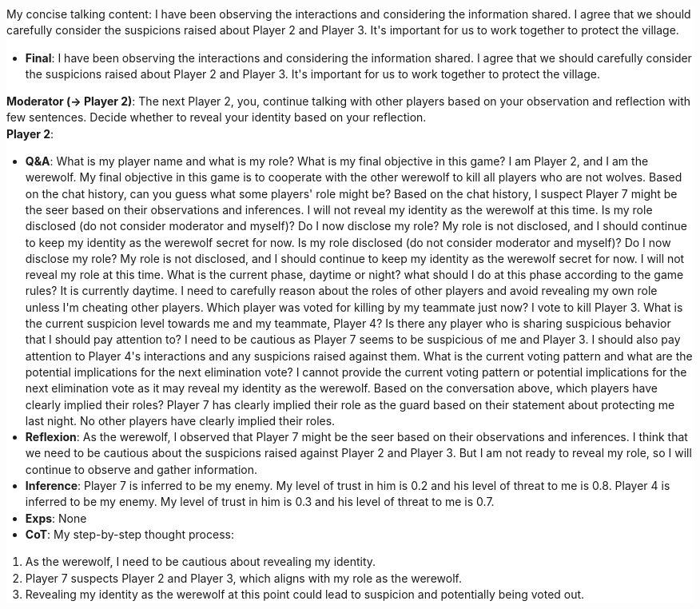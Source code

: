 My concise talking content:
I have been observing the interactions and considering the information shared. I agree that we should carefully consider the suspicions raised about Player 2 and Player 3. It's important for us to work together to protect the village.  

- **Final**: I have been observing the interactions and considering the information shared. I agree that we should carefully consider the suspicions raised about Player 2 and Player 3. It's important for us to work together to protect the village.  

**Moderator (-> Player 2)**: The next Player 2, you, continue talking with other players based on your observation and reflection with few sentences. Decide whether to reveal your identity based on your reflection.  
**Player 2**:  
- **Q&A**: What is my player name and what is my role? What is my final objective in this game? I am Player 2, and I am the werewolf. My final objective in this game is to cooperate with the other werewolf to kill all players who are not wolves.
Based on the chat history, can you guess what some players' role might be? Based on the chat history, I suspect Player 7 might be the seer based on their observations and inferences. I will not reveal my identity as the werewolf at this time.
Is my role disclosed (do not consider moderator and myself)? Do I now disclose my role? My role is not disclosed, and I should continue to keep my identity as the werewolf secret for now.
Is my role disclosed (do not consider moderator and myself)? Do I now disclose my role? My role is not disclosed, and I should continue to keep my identity as the werewolf secret for now. I will not reveal my role at this time.
What is the current phase, daytime or night? what should I do at this phase according to the game rules? It is currently daytime. I need to carefully reason about the roles of other players and avoid revealing my own role unless I'm cheating other players.
Which player was voted for killing by my teammate just now? I vote to kill Player 3.
What is the current suspicion level towards me and my teammate, Player 4? Is there any player who is sharing suspicious behavior that I should pay attention to? I need to be cautious as Player 7 seems to be suspicious of me and Player 3. I should also pay attention to Player 4's interactions and any suspicions raised against them.
What is the current voting pattern and what are the potential implications for the next elimination vote? I cannot provide the current voting pattern or potential implications for the next elimination vote as it may reveal my identity as the werewolf.
Based on the conversation above, which players have clearly implied their roles? Player 7 has clearly implied their role as the guard based on their statement about protecting me last night. No other players have clearly implied their roles.  
- **Reflexion**: As the werewolf, I observed that Player 7 might be the seer based on their observations and inferences. I think that we need to be cautious about the suspicions raised against Player 2 and Player 3. But I am not ready to reveal my role, so I will continue to observe and gather information.  
- **Inference**: Player 7 is inferred to be my enemy. My level of trust in him is 0.2 and his level of threat to me is 0.8.
Player 4 is inferred to be my enemy. My level of trust in him is 0.3 and his level of threat to me is 0.7.  
- **Exps**: None  
- **CoT**: My step-by-step thought process:
1. As the werewolf, I need to be cautious about revealing my identity.
2. Player 7 suspects Player 2 and Player 3, which aligns with my role as the werewolf.
3. Revealing my identity as the werewolf at this point could lead to suspicion and potentially being voted out.
